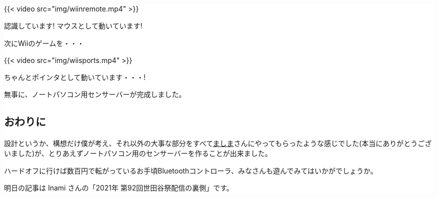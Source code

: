{{< video src="img/wiinremote.mp4" >}}

認識しています! マウスとして動いています!

次にWiiのゲームを・・・

{{< video src="img/wiisports.mp4" >}}

ちゃんとポインタとして動いています・・・!

無事に、ノートパソコン用センサーバーが完成しました。

## おわりに

設計というか、構想だけ僕が考え、それ以外の大事な部分をすべて[ましま](https://twitter.com/mewl_msh)さんにやってもらったような感じでした(本当にありがとうございました)が、とりあえずノートパソコン用のセンサーバーを作ることが出来ました。

ハードオフに行けば数百円で転がっているお手頃Bluetoothコントローラ、みなさんも遊んでみてはいかがでしょうか。

明日の記事は Inami さんの「2021年 第92回世田谷祭配信の裏側」です。